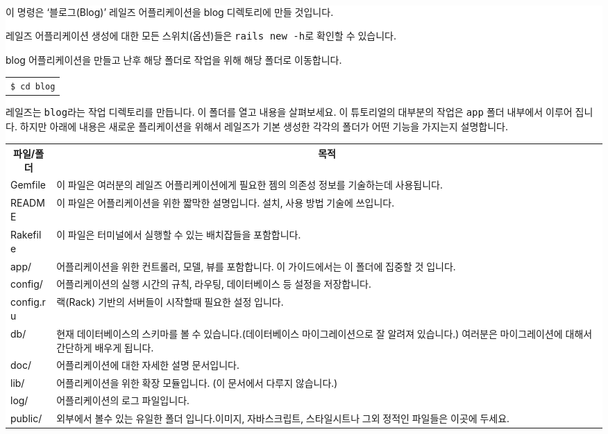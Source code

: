 <p>이 명령은 ‘블로그(Blog)’ 레일즈 어플리케이션을 blog 디렉토리에 만들 것입니다.</p>
<div class="info"><p>레일즈 어플리케이션 생성에 대한 모든 스위치(옵션)들은 <tt>rails new -h</tt>로 확인할 수 있습니다.</p></div>
<p>blog 어플리케이션을 만들고 난후 해당 폴더로 작업을 위해 해당 폴더로 이동합니다.</p>
<notextile>
<div class="code_container">
<div><div id="highlighter_618151" class="syntaxhighlighter nogutter  plain"><table border="0" cellpadding="0" cellspacing="0"><tbody><tr><td class="code"><div class="container"><div class="line number1 index0 alt2"><code class="plain plain">$ cd blog</code></div></div></td></tr></tbody></table></div></div>
</div>
</notextile>

<p>레일즈는 <tt>blog</tt>라는 작업 디렉토리를 만듭니다. 이 폴더를 열고 내용을 살펴보세요. 이 튜토리얼의 대부분의 작업은 <tt>app</tt> 폴더 내부에서 이루어 집니다. 하지만 아래에 내용은 새로운 플리케이션을 위해서 레일즈가 기본 생성한 각각의 폴더가 어떤 기능을 가지는지 설명합니다.</p>
<table>
	<tbody><tr>
		<th>파일/폴더</th>
		<th>목적</th>
	</tr>
	<tr>
		<td>Gemfile</td>
		<td>이 파일은 여러분의 레일즈 어플리케이션에게 필요한 젬의 의존성 정보를 기술하는데 사용됩니다.</td>
	</tr>
	<tr>
		<td><span class="caps">README</span></td>
		<td>이 파일은 어플리케이션을 위한 짧막한 설명입니다. 설치, 사용 방법 기술에 쓰입니다.</td>
	</tr>
	<tr>
		<td>Rakefile</td>
		<td>이 파일은 터미널에서 실행할 수 있는 배치잡들을 포함합니다.</td>
	</tr>
	<tr>
		<td>app/</td>
		<td>어플리케이션을 위한 컨트롤러, 모델, 뷰를 포함합니다. 이 가이드에서는 이 폴더에 집중할 것 입니다. </td>
	</tr>
	<tr>
		<td>config/</td>
		<td>어플리케이션의 실행 시간의 규칙, 라우팅, 데이터베이스 등 설정을 저장합니다. </td>
	</tr>
	<tr>
		<td>config.ru</td>
		<td>랙(Rack) 기반의 서버들이 시작할때 필요한 설정 입니다. </td>
	</tr>
	<tr>
		<td>db/</td>
		<td>현재 데이터베이스의 스키마를 볼 수 있습니다.(데이터베이스 마이그레이션으로 잘 알려져 있습니다.) 여러분은 마이그레이션에 대해서 간단하게 배우게 됩니다.</td>
	</tr>
	<tr>
		<td>doc/</td>
		<td>어플리케이션에 대한 자세한 설명 문서입니다.</td>
	</tr>
	<tr>
		<td>lib/</td>
		<td>어플리케이션을 위한 확장 모듈입니다. (이 문서에서 다루지 않습니다.)</td>
	</tr>
	<tr>
		<td>log/</td>
		<td>어플리케이션의 로그 파일입니다.</td>
	</tr>
	<tr>
		<td>public/</td>
		<td>외부에서 볼수 있는 유일한 폴더 입니다.이미지, 자바스크립트, 스타일시트나 그외 정적인 파일들은 이곳에 두세요. </td>
	</tr>
	<tr>